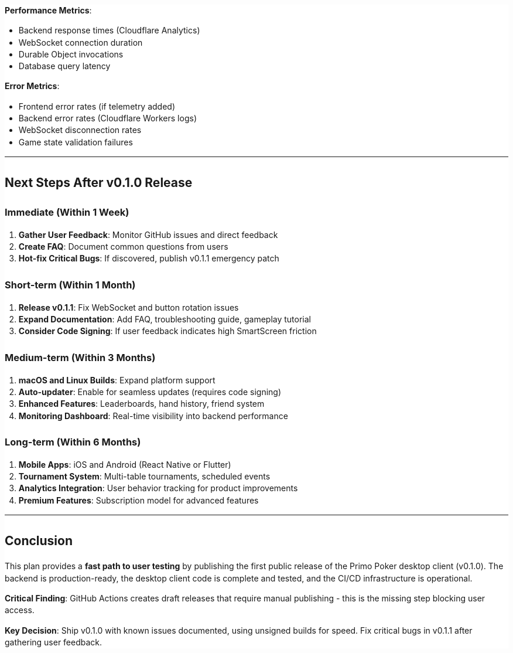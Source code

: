 **Performance Metrics**:
- Backend response times (Cloudflare Analytics)
- WebSocket connection duration
- Durable Object invocations
- Database query latency

**Error Metrics**:
- Frontend error rates (if telemetry added)
- Backend error rates (Cloudflare Workers logs)
- WebSocket disconnection rates
- Game state validation failures

---

## Next Steps After v0.1.0 Release

### Immediate (Within 1 Week)
1. **Gather User Feedback**: Monitor GitHub issues and direct feedback
2. **Create FAQ**: Document common questions from users
3. **Hot-fix Critical Bugs**: If discovered, publish v0.1.1 emergency patch

### Short-term (Within 1 Month)
1. **Release v0.1.1**: Fix WebSocket and button rotation issues
2. **Expand Documentation**: Add FAQ, troubleshooting guide, gameplay tutorial
3. **Consider Code Signing**: If user feedback indicates high SmartScreen friction

### Medium-term (Within 3 Months)
1. **macOS and Linux Builds**: Expand platform support
2. **Auto-updater**: Enable for seamless updates (requires code signing)
3. **Enhanced Features**: Leaderboards, hand history, friend system
4. **Monitoring Dashboard**: Real-time visibility into backend performance

### Long-term (Within 6 Months)
1. **Mobile Apps**: iOS and Android (React Native or Flutter)
2. **Tournament System**: Multi-table tournaments, scheduled events
3. **Analytics Integration**: User behavior tracking for product improvements
4. **Premium Features**: Subscription model for advanced features

---

## Conclusion

This plan provides a **fast path to user testing** by publishing the first public release of the Primo Poker desktop client (v0.1.0). The backend is production-ready, the desktop client code is complete and tested, and the CI/CD infrastructure is operational.

**Critical Finding**: GitHub Actions creates draft releases that require manual publishing - this is the missing step blocking user access.

**Key Decision**: Ship v0.1.0 with known issues documented, using unsigned builds for speed. Fix critical bugs in v0.1.1 after gathering user feedback.
